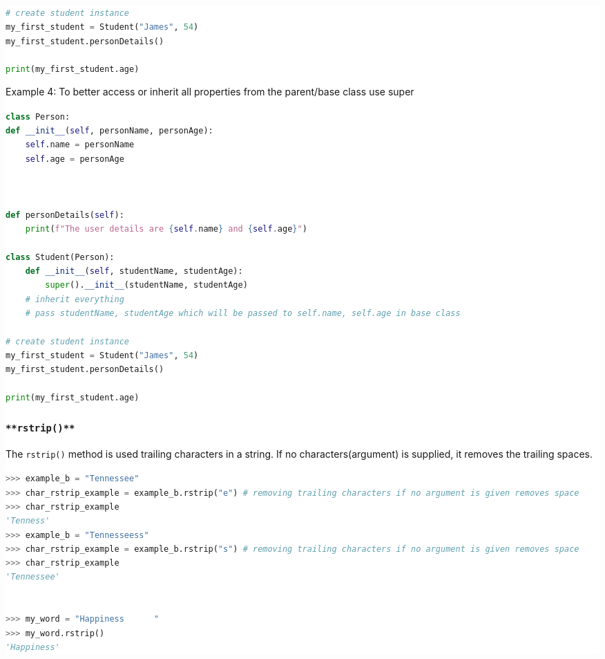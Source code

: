 ```python
# create student instance
my_first_student = Student("James", 54)
my_first_student.personDetails()

print(my_first_student.age)
```

  

Example 4:
To better access or inherit all properties from the parent/base class use super
```python
class Person:
def __init__(self, personName, personAge):
	self.name = personName
	self.age = personAge

  

def personDetails(self):
	print(f"The user details are {self.name} and {self.age}")

class Student(Person):
	def __init__(self, studentName, studentAge):
		super().__init__(studentName, studentAge)
	# inherit everything
	# pass studentName, studentAge which will be passed to self.name, self.age in base class
  
# create student instance
my_first_student = Student("James", 54)
my_first_student.personDetails()

print(my_first_student.age)
```

### ``**rstrip()**``
The ``rstrip()`` method is used trailing characters in a string.  If no characters(argument) is supplied, it removes the trailing spaces.
```python
>>> example_b = "Tennessee"
>>> char_rstrip_example = example_b.rstrip("e") # removing trailing characters if no argument is given removes space
>>> char_rstrip_example
'Tenness'
>>> example_b = "Tennesseess"
>>> char_rstrip_example = example_b.rstrip("s") # removing trailing characters if no argument is given removes space
>>> char_rstrip_example
'Tennessee'


>>> my_word = "Happiness      "
>>> my_word.rstrip()
'Happiness'
```
